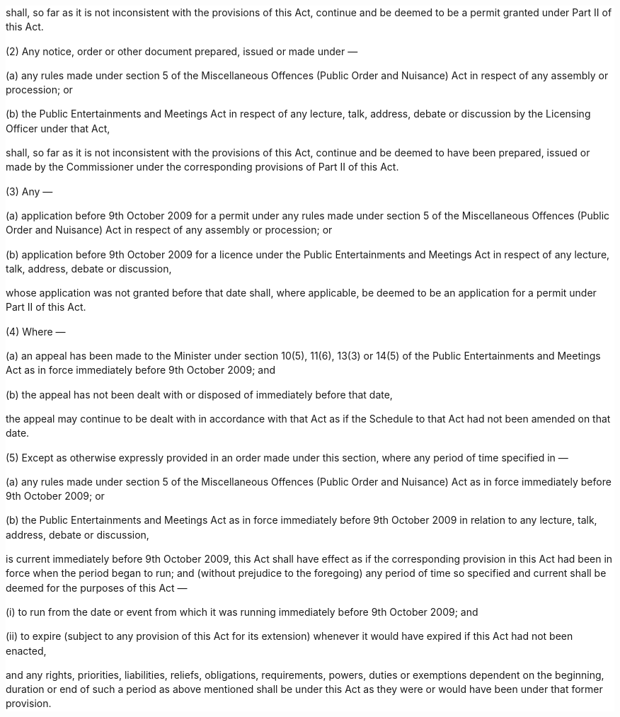 shall, so far as it is not inconsistent with the provisions of this Act, continue and be deemed to be a permit granted under Part II of this Act.

(2) Any notice, order or other document prepared, issued or made under —

(a) any rules made under section 5 of the Miscellaneous Offences (Public Order and Nuisance) Act in respect of any assembly or procession; or

(b) the Public Entertainments and Meetings Act in respect of any lecture, talk, address, debate or discussion by the Licensing Officer under that Act,

shall, so far as it is not inconsistent with the provisions of this Act, continue and be deemed to have been prepared, issued or made by the Commissioner under the corresponding provisions of Part II of this Act.

(3) Any —

(a) application before 9th October 2009 for a permit under any rules made under section 5 of the Miscellaneous Offences (Public Order and Nuisance) Act in respect of any assembly or procession; or

(b) application before 9th October 2009 for a licence under the Public Entertainments and Meetings Act in respect of any lecture, talk, address, debate or discussion,

whose application was not granted before that date shall, where applicable, be deemed to be an application for a permit under Part II of this Act.

(4) Where —

(a) an appeal has been made to the Minister under section 10(5), 11(6), 13(3) or 14(5) of the Public Entertainments and Meetings Act as in force immediately before 9th October 2009; and

(b) the appeal has not been dealt with or disposed of immediately before that date,

the appeal may continue to be dealt with in accordance with that Act as if the Schedule to that Act had not been amended on that date.

(5) Except as otherwise expressly provided in an order made under this section, where any period of time specified in —

(a) any rules made under section 5 of the Miscellaneous Offences (Public Order and Nuisance) Act as in force immediately before 9th October 2009; or

(b) the Public Entertainments and Meetings Act as in force immediately before 9th October 2009 in relation to any lecture, talk, address, debate or discussion,

is current immediately before 9th October 2009, this Act shall have effect as if the corresponding provision in this Act had been in force when the period began to run; and (without prejudice to the foregoing) any period of time so specified and current shall be deemed for the purposes of this Act —

(i) to run from the date or event from which it was running immediately before 9th October 2009; and

(ii) to expire (subject to any provision of this Act for its extension) whenever it would have expired if this Act had not been enacted,

and any rights, priorities, liabilities, reliefs, obligations, requirements, powers, duties or exemptions dependent on the beginning, duration or end of such a period as above mentioned shall be under this Act as they were or would have been under that former provision.
